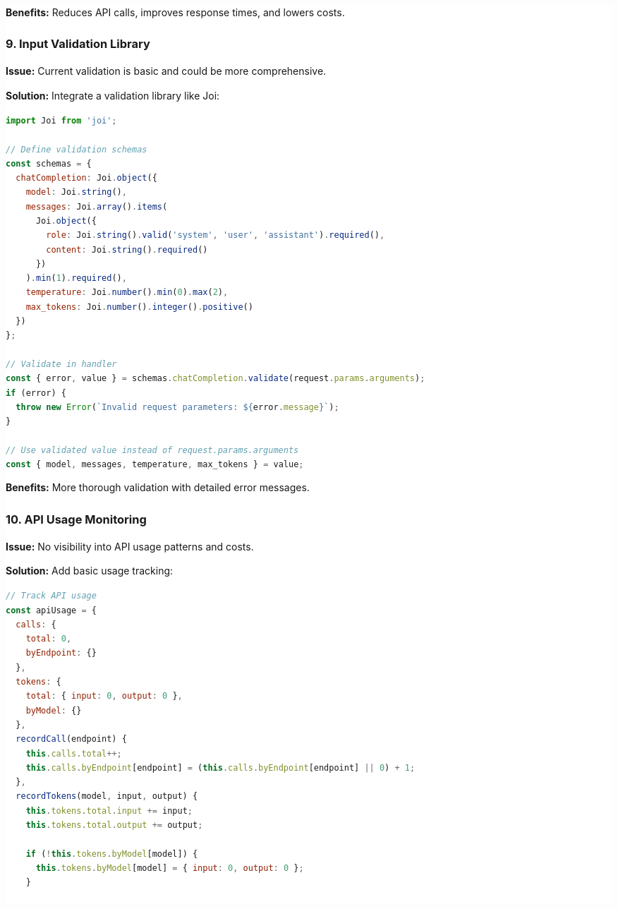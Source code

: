 **Benefits:** Reduces API calls, improves response times, and lowers costs.

### 9. Input Validation Library

**Issue:** Current validation is basic and could be more comprehensive.

**Solution:** Integrate a validation library like Joi:

```javascript
import Joi from 'joi';

// Define validation schemas
const schemas = {
  chatCompletion: Joi.object({
    model: Joi.string(),
    messages: Joi.array().items(
      Joi.object({
        role: Joi.string().valid('system', 'user', 'assistant').required(),
        content: Joi.string().required()
      })
    ).min(1).required(),
    temperature: Joi.number().min(0).max(2),
    max_tokens: Joi.number().integer().positive()
  })
};

// Validate in handler
const { error, value } = schemas.chatCompletion.validate(request.params.arguments);
if (error) {
  throw new Error(`Invalid request parameters: ${error.message}`);
}

// Use validated value instead of request.params.arguments
const { model, messages, temperature, max_tokens } = value;
```

**Benefits:** More thorough validation with detailed error messages.

### 10. API Usage Monitoring

**Issue:** No visibility into API usage patterns and costs.

**Solution:** Add basic usage tracking:

```javascript
// Track API usage
const apiUsage = {
  calls: {
    total: 0,
    byEndpoint: {}
  },
  tokens: {
    total: { input: 0, output: 0 },
    byModel: {}
  },
  recordCall(endpoint) {
    this.calls.total++;
    this.calls.byEndpoint[endpoint] = (this.calls.byEndpoint[endpoint] || 0) + 1;
  },
  recordTokens(model, input, output) {
    this.tokens.total.input += input;
    this.tokens.total.output += output;
    
    if (!this.tokens.byModel[model]) {
      this.tokens.byModel[model] = { input: 0, output: 0 };
    }
    
```